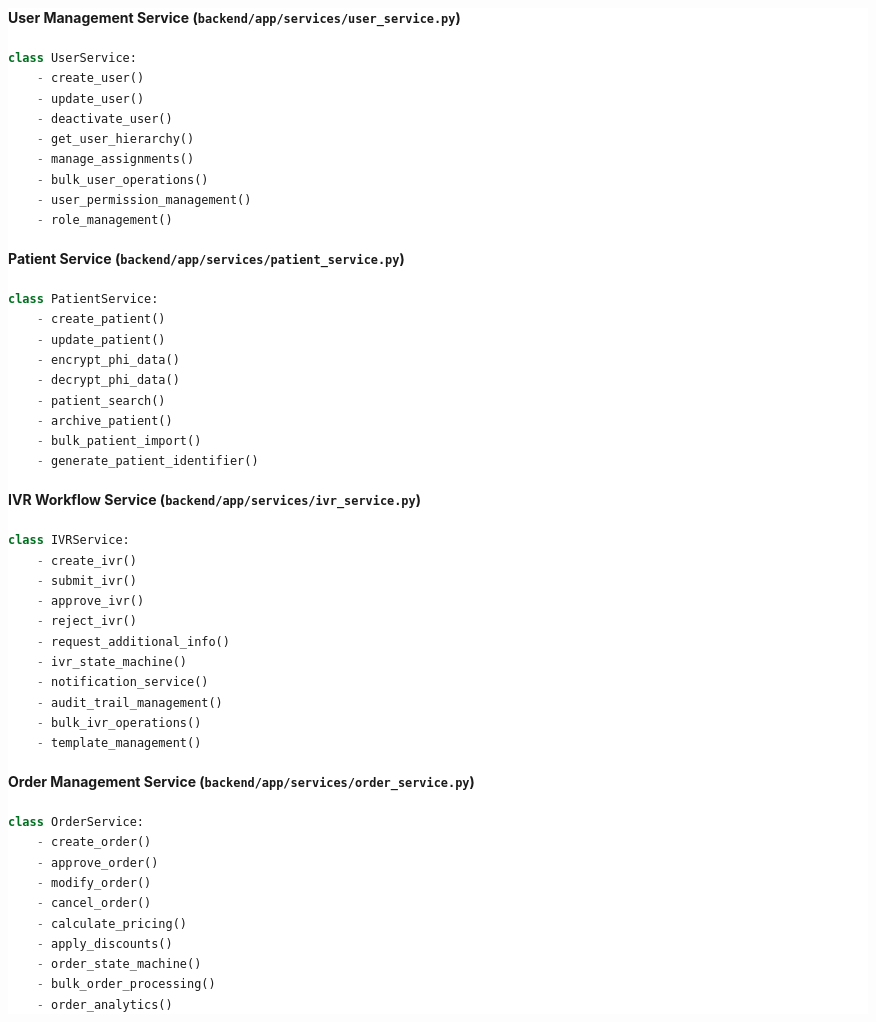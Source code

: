 #### **User Management Service (`backend/app/services/user_service.py`)**

```py
class UserService:
    - create_user()
    - update_user()
    - deactivate_user()
    - get_user_hierarchy()
    - manage_assignments()
    - bulk_user_operations()
    - user_permission_management()
    - role_management()
```

#### **Patient Service (`backend/app/services/patient_service.py`)**

```py
class PatientService:
    - create_patient()
    - update_patient()
    - encrypt_phi_data()
    - decrypt_phi_data()
    - patient_search()
    - archive_patient()
    - bulk_patient_import()
    - generate_patient_identifier()
```

#### **IVR Workflow Service (`backend/app/services/ivr_service.py`)**

```py
class IVRService:
    - create_ivr()
    - submit_ivr()
    - approve_ivr()
    - reject_ivr()
    - request_additional_info()
    - ivr_state_machine()
    - notification_service()
    - audit_trail_management()
    - bulk_ivr_operations()
    - template_management()
```

#### **Order Management Service (`backend/app/services/order_service.py`)**

```py
class OrderService:
    - create_order()
    - approve_order()
    - modify_order()
    - cancel_order()
    - calculate_pricing()
    - apply_discounts()
    - order_state_machine()
    - bulk_order_processing()
    - order_analytics()
```
